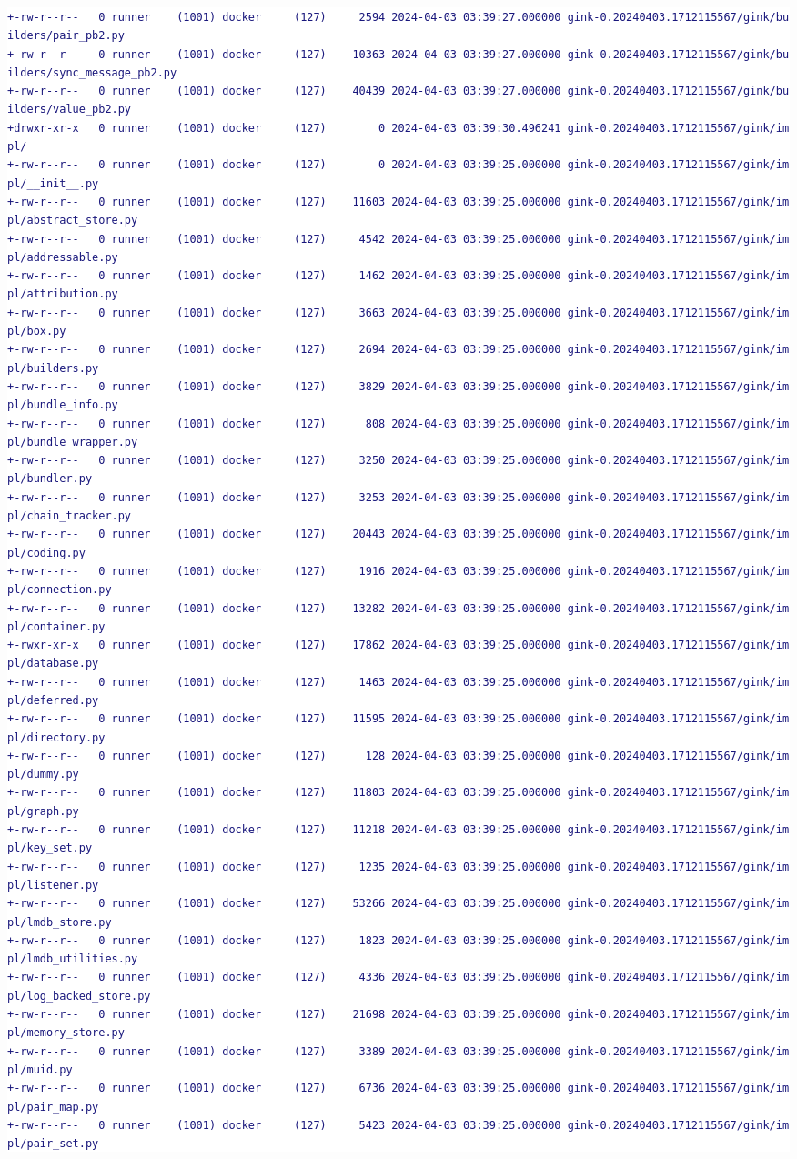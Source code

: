 ```diff
+-rw-r--r--   0 runner    (1001) docker     (127)     2594 2024-04-03 03:39:27.000000 gink-0.20240403.1712115567/gink/builders/pair_pb2.py
+-rw-r--r--   0 runner    (1001) docker     (127)    10363 2024-04-03 03:39:27.000000 gink-0.20240403.1712115567/gink/builders/sync_message_pb2.py
+-rw-r--r--   0 runner    (1001) docker     (127)    40439 2024-04-03 03:39:27.000000 gink-0.20240403.1712115567/gink/builders/value_pb2.py
+drwxr-xr-x   0 runner    (1001) docker     (127)        0 2024-04-03 03:39:30.496241 gink-0.20240403.1712115567/gink/impl/
+-rw-r--r--   0 runner    (1001) docker     (127)        0 2024-04-03 03:39:25.000000 gink-0.20240403.1712115567/gink/impl/__init__.py
+-rw-r--r--   0 runner    (1001) docker     (127)    11603 2024-04-03 03:39:25.000000 gink-0.20240403.1712115567/gink/impl/abstract_store.py
+-rw-r--r--   0 runner    (1001) docker     (127)     4542 2024-04-03 03:39:25.000000 gink-0.20240403.1712115567/gink/impl/addressable.py
+-rw-r--r--   0 runner    (1001) docker     (127)     1462 2024-04-03 03:39:25.000000 gink-0.20240403.1712115567/gink/impl/attribution.py
+-rw-r--r--   0 runner    (1001) docker     (127)     3663 2024-04-03 03:39:25.000000 gink-0.20240403.1712115567/gink/impl/box.py
+-rw-r--r--   0 runner    (1001) docker     (127)     2694 2024-04-03 03:39:25.000000 gink-0.20240403.1712115567/gink/impl/builders.py
+-rw-r--r--   0 runner    (1001) docker     (127)     3829 2024-04-03 03:39:25.000000 gink-0.20240403.1712115567/gink/impl/bundle_info.py
+-rw-r--r--   0 runner    (1001) docker     (127)      808 2024-04-03 03:39:25.000000 gink-0.20240403.1712115567/gink/impl/bundle_wrapper.py
+-rw-r--r--   0 runner    (1001) docker     (127)     3250 2024-04-03 03:39:25.000000 gink-0.20240403.1712115567/gink/impl/bundler.py
+-rw-r--r--   0 runner    (1001) docker     (127)     3253 2024-04-03 03:39:25.000000 gink-0.20240403.1712115567/gink/impl/chain_tracker.py
+-rw-r--r--   0 runner    (1001) docker     (127)    20443 2024-04-03 03:39:25.000000 gink-0.20240403.1712115567/gink/impl/coding.py
+-rw-r--r--   0 runner    (1001) docker     (127)     1916 2024-04-03 03:39:25.000000 gink-0.20240403.1712115567/gink/impl/connection.py
+-rw-r--r--   0 runner    (1001) docker     (127)    13282 2024-04-03 03:39:25.000000 gink-0.20240403.1712115567/gink/impl/container.py
+-rwxr-xr-x   0 runner    (1001) docker     (127)    17862 2024-04-03 03:39:25.000000 gink-0.20240403.1712115567/gink/impl/database.py
+-rw-r--r--   0 runner    (1001) docker     (127)     1463 2024-04-03 03:39:25.000000 gink-0.20240403.1712115567/gink/impl/deferred.py
+-rw-r--r--   0 runner    (1001) docker     (127)    11595 2024-04-03 03:39:25.000000 gink-0.20240403.1712115567/gink/impl/directory.py
+-rw-r--r--   0 runner    (1001) docker     (127)      128 2024-04-03 03:39:25.000000 gink-0.20240403.1712115567/gink/impl/dummy.py
+-rw-r--r--   0 runner    (1001) docker     (127)    11803 2024-04-03 03:39:25.000000 gink-0.20240403.1712115567/gink/impl/graph.py
+-rw-r--r--   0 runner    (1001) docker     (127)    11218 2024-04-03 03:39:25.000000 gink-0.20240403.1712115567/gink/impl/key_set.py
+-rw-r--r--   0 runner    (1001) docker     (127)     1235 2024-04-03 03:39:25.000000 gink-0.20240403.1712115567/gink/impl/listener.py
+-rw-r--r--   0 runner    (1001) docker     (127)    53266 2024-04-03 03:39:25.000000 gink-0.20240403.1712115567/gink/impl/lmdb_store.py
+-rw-r--r--   0 runner    (1001) docker     (127)     1823 2024-04-03 03:39:25.000000 gink-0.20240403.1712115567/gink/impl/lmdb_utilities.py
+-rw-r--r--   0 runner    (1001) docker     (127)     4336 2024-04-03 03:39:25.000000 gink-0.20240403.1712115567/gink/impl/log_backed_store.py
+-rw-r--r--   0 runner    (1001) docker     (127)    21698 2024-04-03 03:39:25.000000 gink-0.20240403.1712115567/gink/impl/memory_store.py
+-rw-r--r--   0 runner    (1001) docker     (127)     3389 2024-04-03 03:39:25.000000 gink-0.20240403.1712115567/gink/impl/muid.py
+-rw-r--r--   0 runner    (1001) docker     (127)     6736 2024-04-03 03:39:25.000000 gink-0.20240403.1712115567/gink/impl/pair_map.py
+-rw-r--r--   0 runner    (1001) docker     (127)     5423 2024-04-03 03:39:25.000000 gink-0.20240403.1712115567/gink/impl/pair_set.py
```